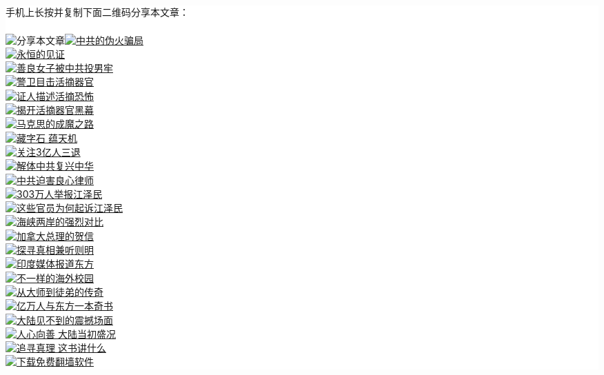 ####
手机上长按并复制下面二维码分享本文章：<br><br><img src="http://d1p1.ip.zn2.us/v.php?action=qrcode&url=https://github.com/mprjd2205/djy/blob/master/gb/18/11/2/n10826832.md%231" title="分享本文章"></td><td VALIGN=TOP><a href="https://github.com/mprjd2205/djy/blob/master/gb/16/1/21/n4622075.md?dfh#1" target="_blank"><img src="https://gitlab.com/szzdlab/djy/raw/master/gb/300/wei-f1.jpg" title="中共的伪火骗局"  alt="中共的伪火骗局"></a><br><a href="https://github.com/mprjd2205/www/blob/master/README.md?dfh#9" target="_blank"><img src="https://gitlab.com/szzdlab/djy/raw/master/gb/300/yong-h.jpg" title="永恒的见证"  alt="永恒的见证"></a><br><a href="https://github.com/mprjd2205/djy/blob/master/gb/13/9/29/n3974789.md?dfh#1" target="_blank"><img src="https://gitlab.com/szzdlab/djy/raw/master/gb/300/shang-lnz.jpg" title="善良女子被中共投男牢"  alt="善良女子被中共投男牢"></a><br><a href="https://github.com/mprjd2205/djy/blob/master/gb/16/3/16/n4663449.md?dfh#1" target="_blank"><img src="https://gitlab.com/szzdlab/djy/raw/master/gb/300/huo-z3.jpg" title="警卫目击活摘器官"  alt="警卫目击活摘器官"></a><br><a href="https://github.com/mprjd2205/djy/blob/master/gb/16/8/7/n8177641.md?dfh#1" target="_blank"><img src="https://gitlab.com/szzdlab/djy/raw/master/gb/300/huo-z4.jpg" title="证人描述活摘恐怖"  alt="证人描述活摘恐怖"></a><br><a href="https://github.com/mprjd2205/djy/blob/master/gb/10/4/19/n2881569.md?dfh#1" target="_blank"><img src="https://gitlab.com/szzdlab/djy/raw/master/gb/300/huo-z1.jpg" title="揭开活摘器官黑幕"  alt="揭开活摘器官黑幕"></a><br><a href="https://github.com/mprjd2205/djy/blob/master/gb/10/11/7/n3077476.md?dfh#1" target="_blank"><img src="https://gitlab.com/szzdlab/djy/raw/master/gb/300/ma-ks.jpg" title="马克思的成魔之路"  alt="马克思的成魔之路"></a><br><a href="https://github.com/mprjd2205/djy/blob/master/gb/14/6/9/n4173977.md?dfh#1" target="_blank"><img src="https://gitlab.com/szzdlab/djy/raw/master/gb/300/chang-zs.jpg" title="藏字石 蕴天机"  alt="藏字石 蕴天机"></a><br><a href="https://github.com/mprjd2205/djy/blob/master/gb/18/5/10/n10381511.md?dfh#1" target="_blank"><img src="https://gitlab.com/szzdlab/djy/raw/master/gb/300/st1.jpg" title="关注3亿人三退"  alt="关注3亿人三退"></a><br><a href="https://github.com/mprjd2205/djy/blob/master/gb/18/3/21/n10237682.md?dfh#1" target="_blank"><img src="https://gitlab.com/szzdlab/djy/raw/master/gb/300/jie-t.jpg" title="解体中共复兴中华"  alt="解体中共复兴中华"></a><br><a href="https://github.com/mprjd2205/djy/blob/master/gb/9/2/9/n2422991.md?dfh#1" target="_blank"><img src="https://gitlab.com/szzdlab/djy/raw/master/gb/300/gao-zs.jpg" title="中共迫害良心律师"  alt="中共迫害良心律师"></a><br><a href="https://github.com/mprjd2205/djy/blob/master/gb/18/12/9/n10900044.md?dfh#1" target="_blank"><img src="https://gitlab.com/szzdlab/djy/raw/master/gb/300/sj1.jpg" title="303万人举报江泽民"  alt="303万人举报江泽民"></a><br><a href="https://github.com/mprjd2205/djy/blob/master/gb/18/8/28/n10672014.md?dfh#1" target="_blank"><img src="https://gitlab.com/szzdlab/djy/raw/master/gb/300/sj2.jpg" title="这些官员为何起诉江泽民"  alt="这些官员为何起诉江泽民"></a><br><a href="https://github.com/mprjd2205/djy/blob/master/gb/8/12/18/n2367165.md?dfh#1" target="_blank"><img src="https://gitlab.com/szzdlab/djy/raw/master/gb/300/liangan.jpg" title="海峡两岸的强烈对比"  alt="海峡两岸的强烈对比"></a><br><a href="https://github.com/mprjd2205/djy/blob/master/gb/15/5/5/n4427238.md?dfh#1" target="_blank"><img src="https://gitlab.com/szzdlab/djy/raw/master/gb/300/jia-ndzl.jpg" title="加拿大总理的贺信"  alt="加拿大总理的贺信"></a><br><a href="https://github.com/mprjd2205/djy/blob/master/gb/11/6/17/n3289382.md?dfh#1" target="_blank"><img src="https://gitlab.com/szzdlab/djy/raw/master/gb/300/xiao-wd.jpg" title="探寻真相兼听则明"  alt="探寻真相兼听则明"></a><br>
<a href="https://github.com/mprjd2205/djy/blob/master/gb/18/10/27/n10812623.md?dfh#1" target="_blank"><img src="https://gitlab.com/szzdlab/djy/raw/master/gb/300/yindu.jpg" title="印度媒体报道东方"  alt="印度媒体报道东方"></a><br><a href="https://github.com/mprjd2205/djy/blob/master/gb/18/6/9/n10469652.md?dfh#1" target="_blank"><img src="https://gitlab.com/szzdlab/djy/raw/master/gb/300/xie-j.jpg" title="不一样的海外校园"  alt="不一样的海外校园"></a><br><a href="https://github.com/mprjd2205/djy/blob/master/gb/7/4/5/n1669415.md?dfh#1" target="_blank"><img src="https://gitlab.com/szzdlab/djy/raw/master/gb/300/li-up.jpg" title="从大师到徒弟的传奇"  alt="从大师到徒弟的传奇"></a><br><a href="https://github.com/mprjd2205/djy/blob/master/gb/17/5/26/n9191512.md?dfh#1" target="_blank"><img src="https://gitlab.com/szzdlab/djy/raw/master/gb/300/zfl2.jpg" title="亿万人与东方一本奇书"  alt="亿万人与东方一本奇书"></a><br><a href="https://github.com/mprjd2205/djy/blob/master/gb/13/11/27/n4020290.md?dfh#1" target="_blank"><img src="https://gitlab.com/szzdlab/djy/raw/master/gb/300/zhen-h.jpg" title="大陆见不到的震撼场面"  alt="大陆见不到的震撼场面"></a><br><a href="https://github.com/mprjd2205/djy/blob/master/gb/15/7/17/n4482910.md?dfh#1" target="_blank"><img src="https://gitlab.com/szzdlab/djy/raw/master/gb/300/dalu-sk.jpg" title="人心向善 大陆当初盛况"  alt="人心向善 大陆当初盛况"></a><br><a href="https://github.com/mprjd2205/djy/blob/master/gb/9/10/15/n2689419.md?dfh#1" target="_blank"><img src="https://gitlab.com/szzdlab/djy/raw/master/gb/300/zfl1.jpg" title="追寻真理 这书讲什么"  alt="追寻真理 这书讲什么"></a><br><a href="https://github.com/mprjd2205/www/blob/master/README.md?dfh#1" target="_blank"><img src="https://gitlab.com/szzdlab/djy/raw/master/gb/300/fq1.jpg" title="下载免费翻墙软件"  alt="下载免费翻墙软件"></a><br></td></tr></table>
